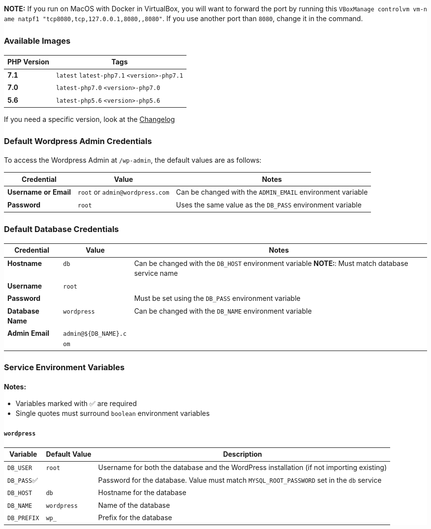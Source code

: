 **NOTE:** If you run on MacOS with Docker in VirtualBox, you will want to forward the port by
running this `VBoxManage controlvm vm-name natpf1 "tcp8080,tcp,127.0.0.1,8080,,8080"`. If you use
another port than `8080`, change it in the command.

### Available Images

| PHP Version | Tags                                        |
| ----------- | ------------------------------------------- |
| **7.1**     | `latest` `latest-php7.1` `<version>-php7.1` |
| **7.0**     | `latest-php7.0` `<version>-php7.0`          |
| **5.6**     | `latest-php5.6` `<version>-php5.6`          |

If you need a specific version, look at the [Changelog](CHANGELOG.md)

### Default Wordpress Admin Credentials

To access the Wordpress Admin at `/wp-admin`, the default values are as follows:

| Credential            | Value                           | Notes                                                      |
| --------------------- | ------------------------------- | ---------------------------------------------------------- |
| **Username or Email** | `root` or `admin@wordpress.com` | Can be changed with the `ADMIN_EMAIL` environment variable |
| **Password**          | `root`                          | Uses the same value as the `DB_PASS` environment variable  |

### Default Database Credentials

| Credential        | Value                  | Notes                                                                                              |
| ----------------- | ---------------------- | -------------------------------------------------------------------------------------------------- |
| **Hostname**      | `db`                   | Can be changed with the `DB_HOST` environment variable **NOTE:**: Must match database service name |
| **Username**      | `root`                 |                                                                                                    |
| **Password**      |                        | Must be set using the `DB_PASS` environment variable                                               |
| **Database Name** | `wordpress`            | Can be changed with the `DB_NAME` environment variable                                             |
| **Admin Email**   | `admin@${DB_NAME}.com` |                                                                                                    |

### Service Environment Variables

**Notes:**

* Variables marked with ✅ are required
* Single quotes must surround `boolean` environment variables

#### `wordpress`

| Variable           | Default Value                    | Description                                                                                                                                                                                                                                                                                                                                                                                                                              |
| ------------------ | -------------------------------- | ---------------------------------------------------------------------------------------------------------------------------------------------------------------------------------------------------------------------------------------------------------------------------------------------------------------------------------------------------------------------------------------------------------------------------------------- |
| `DB_USER`          | `root`                           | Username for both the database and the WordPress installation (if not importing existing)                                                                                                                                                                                                                                                                                                                                                |
| `DB_PASS`✅        |                                  | Password for the database. Value must match `MYSQL_ROOT_PASSWORD` set in the `db` service                                                                                                                                                                                                                                                                                                                                                |
| `DB_HOST`          | `db`                             | Hostname for the database                                                                                                                                                                                                                                                                                                                                                                                                                |
| `DB_NAME`          | `wordpress`                      | Name of the database                                                                                                                                                                                                                                                                                                                                                                                                                     |
| `DB_PREFIX`        | `wp_`                            | Prefix for the database                                                                                                                                                                                                                                                                                                                                                                                                                  |